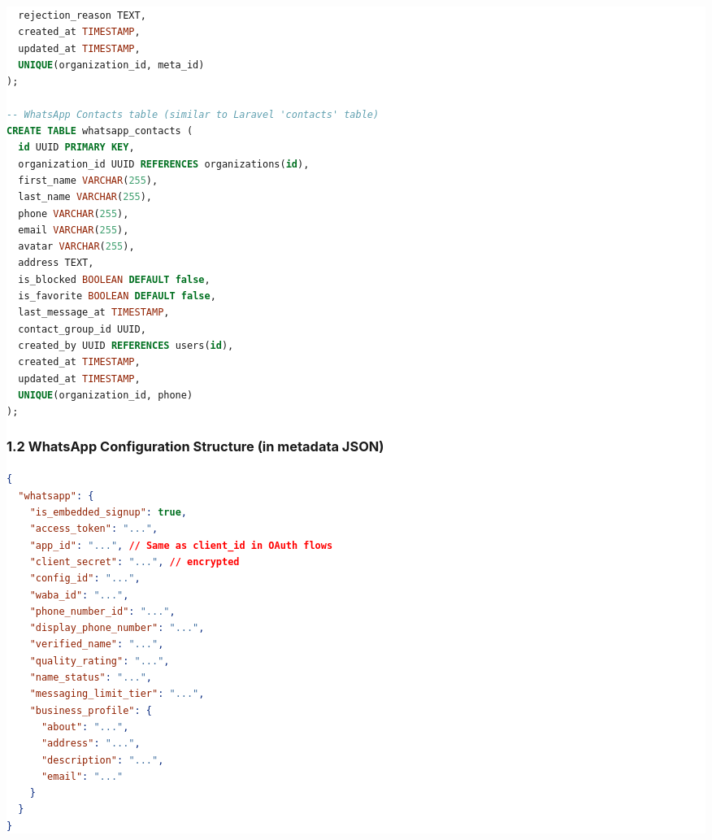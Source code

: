 ```sql
  rejection_reason TEXT,
  created_at TIMESTAMP,
  updated_at TIMESTAMP,
  UNIQUE(organization_id, meta_id)
);

-- WhatsApp Contacts table (similar to Laravel 'contacts' table)
CREATE TABLE whatsapp_contacts (
  id UUID PRIMARY KEY,
  organization_id UUID REFERENCES organizations(id),
  first_name VARCHAR(255),
  last_name VARCHAR(255),
  phone VARCHAR(255),
  email VARCHAR(255),
  avatar VARCHAR(255),
  address TEXT,
  is_blocked BOOLEAN DEFAULT false,
  is_favorite BOOLEAN DEFAULT false,
  last_message_at TIMESTAMP,
  contact_group_id UUID,
  created_by UUID REFERENCES users(id),
  created_at TIMESTAMP,
  updated_at TIMESTAMP,
  UNIQUE(organization_id, phone)
);
```

### 1.2 WhatsApp Configuration Structure (in metadata JSON)
```json
{
  "whatsapp": {
    "is_embedded_signup": true,
    "access_token": "...", 
    "app_id": "...", // Same as client_id in OAuth flows
    "client_secret": "...", // encrypted
    "config_id": "...",
    "waba_id": "...",
    "phone_number_id": "...",
    "display_phone_number": "...",
    "verified_name": "...",
    "quality_rating": "...",
    "name_status": "...",
    "messaging_limit_tier": "...",
    "business_profile": {
      "about": "...",
      "address": "...",
      "description": "...",
      "email": "..."
    }
  }
}
```

